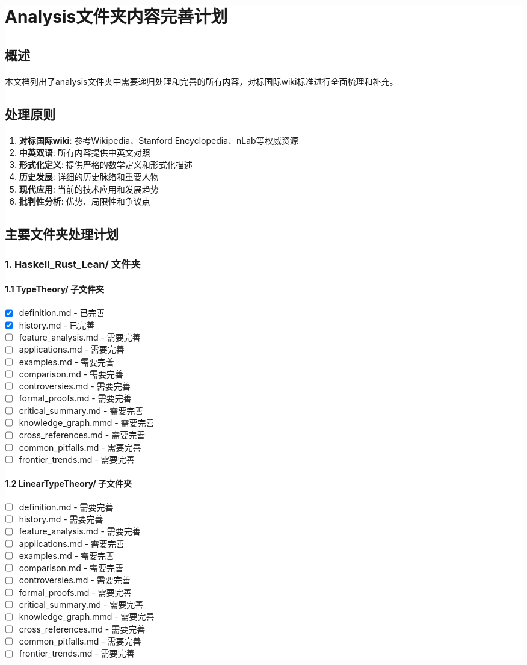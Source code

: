 # Analysis文件夹内容完善计划

## 概述

本文档列出了analysis文件夹中需要递归处理和完善的所有内容，对标国际wiki标准进行全面梳理和补充。

## 处理原则

1. **对标国际wiki**: 参考Wikipedia、Stanford Encyclopedia、nLab等权威资源
2. **中英双语**: 所有内容提供中英文对照
3. **形式化定义**: 提供严格的数学定义和形式化描述
4. **历史发展**: 详细的历史脉络和重要人物
5. **现代应用**: 当前的技术应用和发展趋势
6. **批判性分析**: 优势、局限性和争议点

## 主要文件夹处理计划

### 1. Haskell_Rust_Lean/ 文件夹

#### 1.1 TypeTheory/ 子文件夹

- [x] definition.md - 已完善
- [x] history.md - 已完善
- [ ] feature_analysis.md - 需要完善
- [ ] applications.md - 需要完善
- [ ] examples.md - 需要完善
- [ ] comparison.md - 需要完善
- [ ] controversies.md - 需要完善
- [ ] formal_proofs.md - 需要完善
- [ ] critical_summary.md - 需要完善
- [ ] knowledge_graph.mmd - 需要完善
- [ ] cross_references.md - 需要完善
- [ ] common_pitfalls.md - 需要完善
- [ ] frontier_trends.md - 需要完善

#### 1.2 LinearTypeTheory/ 子文件夹

- [ ] definition.md - 需要完善
- [ ] history.md - 需要完善
- [ ] feature_analysis.md - 需要完善
- [ ] applications.md - 需要完善
- [ ] examples.md - 需要完善
- [ ] comparison.md - 需要完善
- [ ] controversies.md - 需要完善
- [ ] formal_proofs.md - 需要完善
- [ ] critical_summary.md - 需要完善
- [ ] knowledge_graph.mmd - 需要完善
- [ ] cross_references.md - 需要完善
- [ ] common_pitfalls.md - 需要完善
- [ ] frontier_trends.md - 需要完善
